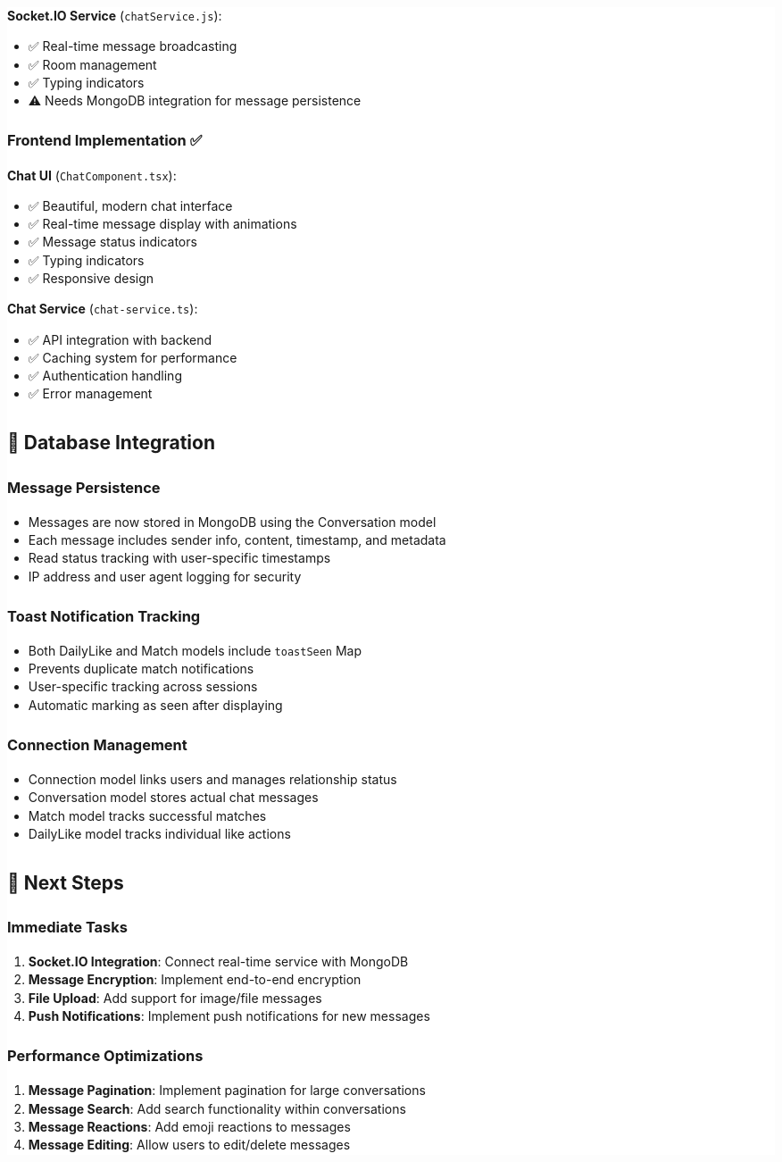 **Socket.IO Service** (`chatService.js`):
- ✅ Real-time message broadcasting
- ✅ Room management
- ✅ Typing indicators
- ⚠️ Needs MongoDB integration for message persistence

### Frontend Implementation ✅

**Chat UI** (`ChatComponent.tsx`):
- ✅ Beautiful, modern chat interface
- ✅ Real-time message display with animations
- ✅ Message status indicators
- ✅ Typing indicators
- ✅ Responsive design

**Chat Service** (`chat-service.ts`):
- ✅ API integration with backend
- ✅ Caching system for performance
- ✅ Authentication handling
- ✅ Error management

## 🔄 Database Integration

### Message Persistence
- Messages are now stored in MongoDB using the Conversation model
- Each message includes sender info, content, timestamp, and metadata
- Read status tracking with user-specific timestamps
- IP address and user agent logging for security

### Toast Notification Tracking
- Both DailyLike and Match models include `toastSeen` Map
- Prevents duplicate match notifications
- User-specific tracking across sessions
- Automatic marking as seen after displaying

### Connection Management
- Connection model links users and manages relationship status
- Conversation model stores actual chat messages
- Match model tracks successful matches
- DailyLike model tracks individual like actions

## 🚀 Next Steps

### Immediate Tasks
1. **Socket.IO Integration**: Connect real-time service with MongoDB
2. **Message Encryption**: Implement end-to-end encryption
3. **File Upload**: Add support for image/file messages
4. **Push Notifications**: Implement push notifications for new messages

### Performance Optimizations
1. **Message Pagination**: Implement pagination for large conversations
2. **Message Search**: Add search functionality within conversations
3. **Message Reactions**: Add emoji reactions to messages
4. **Message Editing**: Allow users to edit/delete messages
